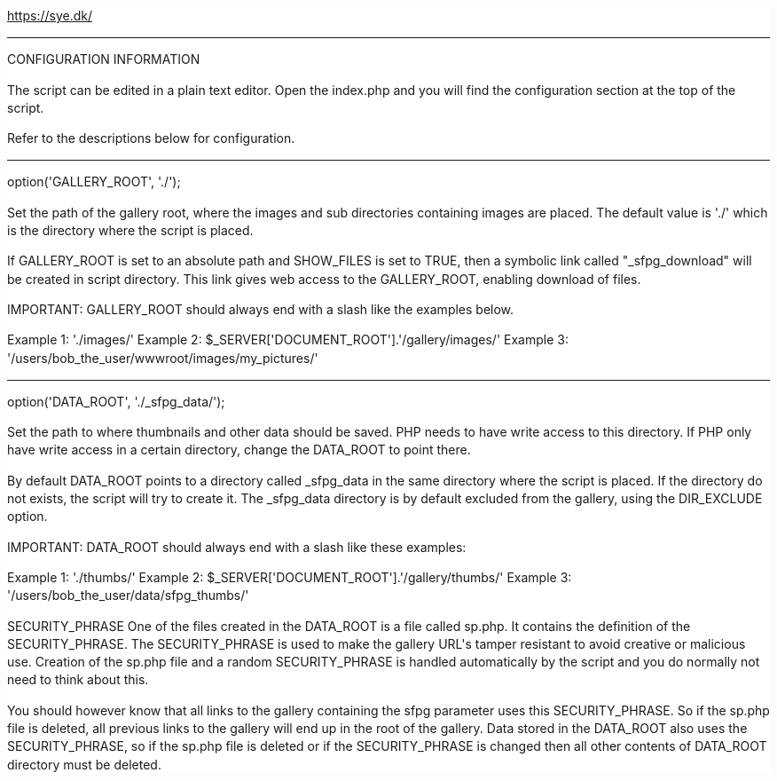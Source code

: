   https://sye.dk/


____________________________________________________________
CONFIGURATION INFORMATION

The script can be edited in a plain text editor. Open the index.php and you will find the configuration section at the top of the script.

Refer to the descriptions below for configuration.


____________________________________________________________
option('GALLERY_ROOT', './');

Set the path of the gallery root, where the images and sub directories containing images are placed.
The default value is './' which is the directory where the script is placed.

If GALLERY_ROOT is set to an absolute path and SHOW_FILES is set to TRUE, then a symbolic link called "_sfpg_download" will be created in script directory. This link gives web access to the GALLERY_ROOT, enabling download of files.

IMPORTANT: GALLERY_ROOT should always end with a slash like the examples below.

Example 1: './images/'
Example 2: $_SERVER['DOCUMENT_ROOT'].'/gallery/images/'
Example 3: '/users/bob_the_user/wwwroot/images/my_pictures/'


____________________________________________________________
option('DATA_ROOT', './_sfpg_data/');

Set the path to where thumbnails and other data should be saved. PHP needs to have write access to this directory. If PHP only have write access in a certain directory, change the DATA_ROOT to point there.

By default DATA_ROOT points to a directory called _sfpg_data in the same directory where the script is placed. If the directory do not exists, the script will try to create it. The _sfpg_data directory is by default excluded from the gallery, using the DIR_EXCLUDE option.

IMPORTANT: DATA_ROOT should always end with a slash like these examples:

Example 1: './thumbs/'
Example 2: $_SERVER['DOCUMENT_ROOT'].'/gallery/thumbs/'
Example 3: '/users/bob_the_user/data/sfpg_thumbs/'

SECURITY_PHRASE
One of the files created in the DATA_ROOT is a file called sp.php. It contains the definition of the SECURITY_PHRASE. The SECURITY_PHRASE is used to make the gallery URL's tamper resistant to avoid creative or malicious use.
Creation of the sp.php file and a random SECURITY_PHRASE is handled automatically by the script and you do normally not need to think about this.

You should however know that all links to the gallery containing the sfpg parameter uses this SECURITY_PHRASE. So if the sp.php file is deleted, all previous links to the gallery will end up in the root of the gallery.
Data stored in the DATA_ROOT also uses the SECURITY_PHRASE, so if the sp.php file is deleted or if the SECURITY_PHRASE is changed then all other contents of DATA_ROOT directory must be deleted.
